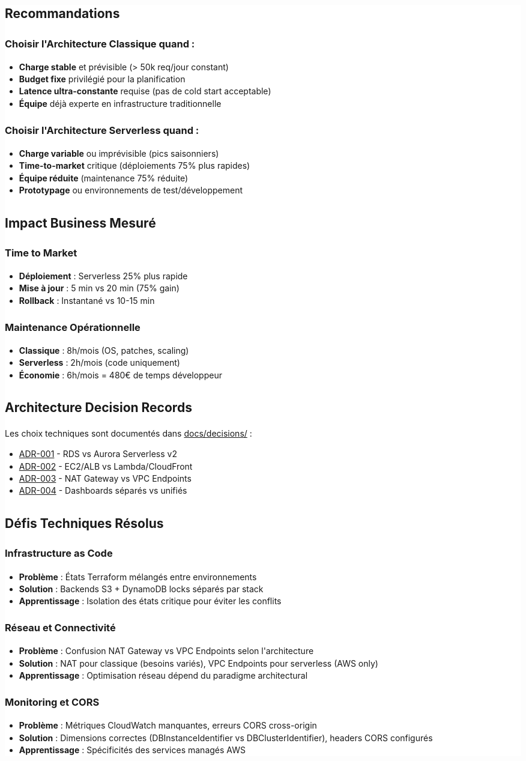 ## Recommandations

### Choisir l'Architecture Classique quand :
- **Charge stable** et prévisible (> 50k req/jour constant)
- **Budget fixe** privilégié pour la planification
- **Latence ultra-constante** requise (pas de cold start acceptable)
- **Équipe** déjà experte en infrastructure traditionnelle

### Choisir l'Architecture Serverless quand :
- **Charge variable** ou imprévisible (pics saisonniers)
- **Time-to-market** critique (déploiements 75% plus rapides)
- **Équipe réduite** (maintenance 75% réduite)
- **Prototypage** ou environnements de test/développement

## Impact Business Mesuré

### Time to Market
- **Déploiement** : Serverless 25% plus rapide
- **Mise à jour** : 5 min vs 20 min (75% gain)
- **Rollback** : Instantané vs 10-15 min

### Maintenance Opérationnelle
- **Classique** : 8h/mois (OS, patches, scaling)
- **Serverless** : 2h/mois (code uniquement)
- **Économie** : 6h/mois = 480€ de temps développeur

## Architecture Decision Records

Les choix techniques sont documentés dans [docs/decisions/](docs/decisions/) :
- [ADR-001](docs/decisions/001-database-choice.md) - RDS vs Aurora Serverless v2
- [ADR-002](docs/decisions/002-compute-strategy.md) - EC2/ALB vs Lambda/CloudFront
- [ADR-003](docs/decisions/003-network-strategy.md) - NAT Gateway vs VPC Endpoints
- [ADR-004](docs/decisions/004-monitoring-strategy.md) - Dashboards séparés vs unifiés

## Défis Techniques Résolus

### Infrastructure as Code
- **Problème** : États Terraform mélangés entre environnements
- **Solution** : Backends S3 + DynamoDB locks séparés par stack
- **Apprentissage** : Isolation des états critique pour éviter les conflits

### Réseau et Connectivité
- **Problème** : Confusion NAT Gateway vs VPC Endpoints selon l'architecture
- **Solution** : NAT pour classique (besoins variés), VPC Endpoints pour serverless (AWS only)
- **Apprentissage** : Optimisation réseau dépend du paradigme architectural

### Monitoring et CORS
- **Problème** : Métriques CloudWatch manquantes, erreurs CORS cross-origin
- **Solution** : Dimensions correctes (DBInstanceIdentifier vs DBClusterIdentifier), headers CORS configurés
- **Apprentissage** : Spécificités des services managés AWS
